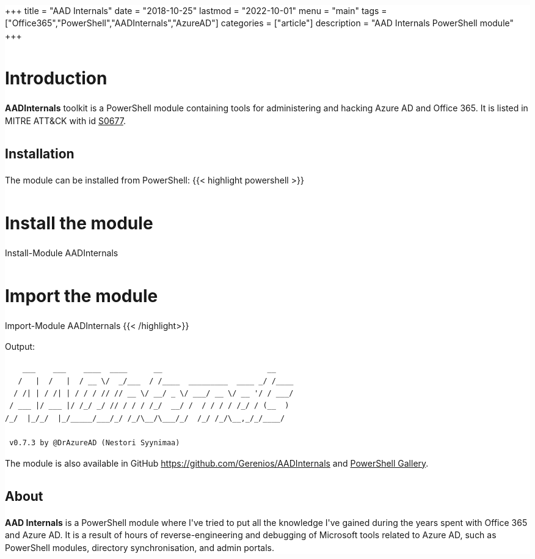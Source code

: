 +++
title = "AAD Internals"
date = "2018-10-25"
lastmod = "2022-10-01"
menu = "main"
tags = ["Office365","PowerShell","AADInternals","AzureAD"]
categories = ["article"]
description = "AAD Internals PowerShell module"
+++


 

# Introduction

**AADInternals** toolkit is a PowerShell module containing tools for administering and hacking Azure AD and Office 365. It is listed in MITRE ATT&CK with id <a href="https://attack.mitre.org/software/S0677/" target="_blank">S0677</a>.

## Installation

The module can be installed from PowerShell:
{{< highlight powershell >}}
# Install the module
Install-Module AADInternals

# Import the module
Import-Module AADInternals
{{< /highlight>}}

Output:
```
    ___    ___    ____  ____      __                        __    
   /   |  /   |  / __ \/  _/___  / /____  _________  ____ _/ /____
  / /| | / /| | / / / // // __ \/ __/ _ \/ ___/ __ \/ __ '/ / ___/
 / ___ |/ ___ |/ /_/ _/ // / / / /_/  __/ /  / / / / /_/ / (__  ) 
/_/  |_/_/  |_/_____/___/_/ /_/\__/\___/_/  /_/ /_/\__,_/_/____/  
  
 v0.7.3 by @DrAzureAD (Nestori Syynimaa)

```

The module is also available in GitHub https://github.com/Gerenios/AADInternals and <a href="https://www.powershellgallery.com/packages/AADInternals/" target="_blank">PowerShell Gallery</a>.

## About

**AAD Internals** is a PowerShell module where I've tried to put all the knowledge I've gained during the years spent with Office 365 and Azure AD.
It is a result of hours of reverse-engineering and debugging of Microsoft tools related to Azure AD, such as PowerShell modules,
directory synchronisation, and admin portals.
